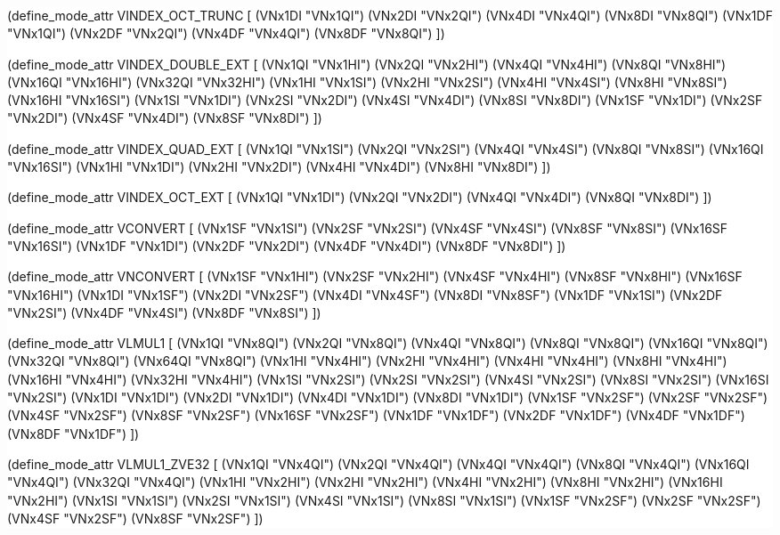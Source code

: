 (define_mode_attr VINDEX_OCT_TRUNC [
  (VNx1DI "VNx1QI") (VNx2DI "VNx2QI") (VNx4DI "VNx4QI") (VNx8DI "VNx8QI")
  (VNx1DF "VNx1QI") (VNx2DF "VNx2QI") (VNx4DF "VNx4QI") (VNx8DF "VNx8QI")
])

(define_mode_attr VINDEX_DOUBLE_EXT [
  (VNx1QI "VNx1HI") (VNx2QI "VNx2HI") (VNx4QI "VNx4HI") (VNx8QI "VNx8HI") (VNx16QI "VNx16HI") (VNx32QI "VNx32HI")
  (VNx1HI "VNx1SI") (VNx2HI "VNx2SI") (VNx4HI "VNx4SI") (VNx8HI "VNx8SI") (VNx16HI "VNx16SI")
  (VNx1SI "VNx1DI") (VNx2SI "VNx2DI") (VNx4SI "VNx4DI") (VNx8SI "VNx8DI")
  (VNx1SF "VNx1DI") (VNx2SF "VNx2DI") (VNx4SF "VNx4DI") (VNx8SF "VNx8DI")
])

(define_mode_attr VINDEX_QUAD_EXT [
  (VNx1QI "VNx1SI") (VNx2QI "VNx2SI") (VNx4QI "VNx4SI") (VNx8QI "VNx8SI") (VNx16QI "VNx16SI")
  (VNx1HI "VNx1DI") (VNx2HI "VNx2DI") (VNx4HI "VNx4DI") (VNx8HI "VNx8DI")
])

(define_mode_attr VINDEX_OCT_EXT [
  (VNx1QI "VNx1DI") (VNx2QI "VNx2DI") (VNx4QI "VNx4DI") (VNx8QI "VNx8DI")
])

(define_mode_attr VCONVERT [
  (VNx1SF "VNx1SI") (VNx2SF "VNx2SI") (VNx4SF "VNx4SI") (VNx8SF "VNx8SI") (VNx16SF "VNx16SI")
  (VNx1DF "VNx1DI") (VNx2DF "VNx2DI") (VNx4DF "VNx4DI") (VNx8DF "VNx8DI")
])

(define_mode_attr VNCONVERT [
  (VNx1SF "VNx1HI") (VNx2SF "VNx2HI") (VNx4SF "VNx4HI") (VNx8SF "VNx8HI") (VNx16SF "VNx16HI")
  (VNx1DI "VNx1SF") (VNx2DI "VNx2SF") (VNx4DI "VNx4SF") (VNx8DI "VNx8SF")
  (VNx1DF "VNx1SI") (VNx2DF "VNx2SI") (VNx4DF "VNx4SI") (VNx8DF "VNx8SI")
])

(define_mode_attr VLMUL1 [
  (VNx1QI "VNx8QI") (VNx2QI "VNx8QI") (VNx4QI "VNx8QI")
  (VNx8QI "VNx8QI") (VNx16QI "VNx8QI") (VNx32QI "VNx8QI") (VNx64QI "VNx8QI")
  (VNx1HI "VNx4HI") (VNx2HI "VNx4HI") (VNx4HI "VNx4HI")
  (VNx8HI "VNx4HI") (VNx16HI "VNx4HI") (VNx32HI "VNx4HI")
  (VNx1SI "VNx2SI") (VNx2SI "VNx2SI") (VNx4SI "VNx2SI")
  (VNx8SI "VNx2SI") (VNx16SI "VNx2SI")
  (VNx1DI "VNx1DI") (VNx2DI "VNx1DI")
  (VNx4DI "VNx1DI") (VNx8DI "VNx1DI")
  (VNx1SF "VNx2SF") (VNx2SF "VNx2SF")
  (VNx4SF "VNx2SF") (VNx8SF "VNx2SF") (VNx16SF "VNx2SF")
  (VNx1DF "VNx1DF") (VNx2DF "VNx1DF")
  (VNx4DF "VNx1DF") (VNx8DF "VNx1DF")
])

(define_mode_attr VLMUL1_ZVE32 [
  (VNx1QI "VNx4QI") (VNx2QI "VNx4QI") (VNx4QI "VNx4QI")
  (VNx8QI "VNx4QI") (VNx16QI "VNx4QI") (VNx32QI "VNx4QI")
  (VNx1HI "VNx2HI") (VNx2HI "VNx2HI") (VNx4HI "VNx2HI")
  (VNx8HI "VNx2HI") (VNx16HI "VNx2HI")
  (VNx1SI "VNx1SI") (VNx2SI "VNx1SI") (VNx4SI "VNx1SI")
  (VNx8SI "VNx1SI")
  (VNx1SF "VNx2SF") (VNx2SF "VNx2SF")
  (VNx4SF "VNx2SF") (VNx8SF "VNx2SF")
])
